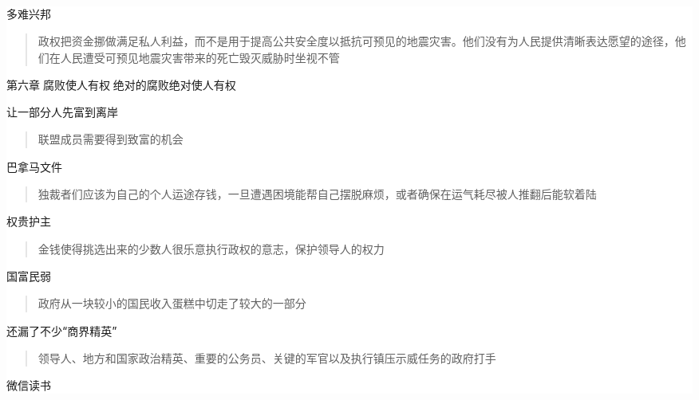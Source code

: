 





多难兴邦

> 政权把资金挪做满足私人利益，而不是用于提高公共安全度以抵抗可预见的地震灾害。他们没有为人民提供清晰表达愿望的途径，他们在人民遭受可预见地震灾害带来的死亡毁灭威胁时坐视不管





第六章 腐败使人有权 绝对的腐败绝对使人有权



让一部分人先富到离岸

> 联盟成员需要得到致富的机会







巴拿马文件

> 独裁者们应该为自己的个人运途存钱，一旦遭遇困境能帮自己摆脱麻烦，或者确保在运气耗尽被人推翻后能软着陆







权贵护主

> 金钱使得挑选出来的少数人很乐意执行政权的意志，保护领导人的权力







国富民弱

> 政府从一块较小的国民收入蛋糕中切走了较大的一部分







还漏了不少“商界精英”

> 领导人、地方和国家政治精英、重要的公务员、关键的军官以及执行镇压示威任务的政府打手



微信读书
